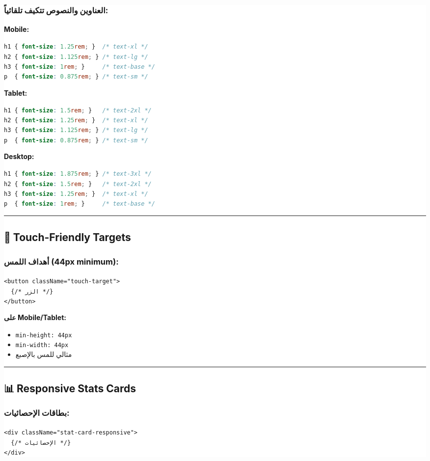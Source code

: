 ### العناوين والنصوص تتكيف تلقائياً:

**Mobile:**
```css
h1 { font-size: 1.25rem; }  /* text-xl */
h2 { font-size: 1.125rem; } /* text-lg */
h3 { font-size: 1rem; }     /* text-base */
p  { font-size: 0.875rem; } /* text-sm */
```

**Tablet:**
```css
h1 { font-size: 1.5rem; }   /* text-2xl */
h2 { font-size: 1.25rem; }  /* text-xl */
h3 { font-size: 1.125rem; } /* text-lg */
p  { font-size: 0.875rem; } /* text-sm */
```

**Desktop:**
```css
h1 { font-size: 1.875rem; } /* text-3xl */
h2 { font-size: 1.5rem; }   /* text-2xl */
h3 { font-size: 1.25rem; }  /* text-xl */
p  { font-size: 1rem; }     /* text-base */
```

---

## 🎯 Touch-Friendly Targets

### أهداف اللمس (44px minimum):

```tsx
<button className="touch-target">
  {/* الزر */}
</button>
```

**على Mobile/Tablet:**
- `min-height: 44px`
- `min-width: 44px`
- مثالي للمس بالإصبع

---

## 📊 Responsive Stats Cards

### بطاقات الإحصائيات:

```tsx
<div className="stat-card-responsive">
  {/* الإحصائيات */}
</div>
```
